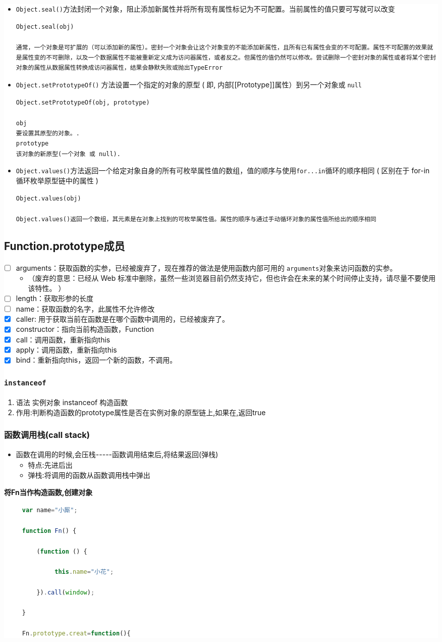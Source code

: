- `Object.seal()`方法封闭一个对象，阻止添加新属性并将所有现有属性标记为不可配置。当前属性的值只要可写就可以改变

  ```
  Object.seal(obj)
  
  通常，一个对象是可扩展的（可以添加新的属性）。密封一个对象会让这个对象变的不能添加新属性，且所有已有属性会变的不可配置。属性不可配置的效果就是属性变的不可删除，以及一个数据属性不能被重新定义成为访问器属性，或者反之。但属性的值仍然可以修改。尝试删除一个密封对象的属性或者将某个密封对象的属性从数据属性转换成访问器属性，结果会静默失败或抛出TypeError
  ```

- `Object.setPrototypeOf()` 方法设置一个指定的对象的原型 ( 即, 内部[[Prototype]]属性）到另一个对象或  `null`

  ```
  Object.setPrototypeOf(obj, prototype)
  
  obj
  要设置其原型的对象。.
  prototype
  该对象的新原型(一个对象 或 null).
  ```

- `Object.values()`方法返回一个给定对象自身的所有可枚举属性值的数组，值的顺序与使用`for...in`循环的顺序相同 ( 区别在于 for-in 循环枚举原型链中的属性 )

  ```
  Object.values(obj)
  
  Object.values()返回一个数组，其元素是在对象上找到的可枚举属性值。属性的顺序与通过手动循环对象的属性值所给出的顺序相同
  ```



## Function.prototype成员

- [ ] arguments：获取函数的实参，已经被废弃了，现在推荐的做法是使用函数内部可用的 `arguments`对象来访问函数的实参。 
  - （废弃的意思：已经从 Web 标准中删除，虽然一些浏览器目前仍然支持它，但也许会在未来的某个时间停止支持，请尽量不要使用该特性。 ）
- [ ] length：获取形参的长度
- [ ] name：获取函数的名字，此属性不允许修改
- [x] caller: 用于获取当前在函数是在哪个函数中调用的，已经被废弃了。
- [x] constructor：指向当前构造函数，Function
- [x] call：调用函数，重新指向this
- [x] apply：调用函数，重新指向this
- [x] bind：重新指向this，返回一个新的函数，不调用。
  
### `instanceof`

1. 语法    实例对象  instanceof   构造函数
2. 作用:判断构造函数的prototype属性是否在实例对象的原型链上,如果在,返回true

### 函数调用栈(call stack)

- 函数在调用的时候,会压栈-----函数调用结束后,将结果返回(弹栈)
  + 特点:先进后出
  + 弹栈:将调用的函数从函数调用栈中弹出

**将Fn当作构造函数,创建对象**

```javascript
     var name="小厮";
     
     function Fn() { 
     
         (function () { 
     
              this.name="小花";
     
         }).call(window);
     
     }
     
     Fn.prototype.creat=function(){
```